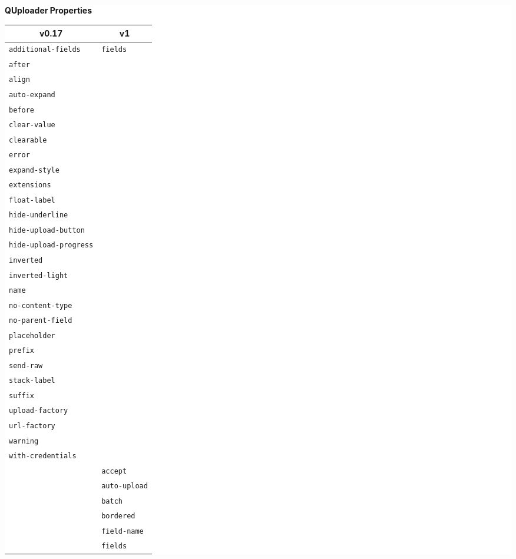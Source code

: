 **QUploader Properties**

|v0.17|v1|
|-|-|
|`additional-fields`|`fields`|
|`after`||
|`align`||
|`auto-expand`||
|`before`||
|`clear-value`||
|`clearable`||
|`error`||
|`expand-style`||
|`extensions`||
|`float-label`||
|`hide-underline`||
|`hide-upload-button`||
|`hide-upload-progress`||
|`inverted`||
|`inverted-light`||
|`name`||
|`no-content-type`||
|`no-parent-field`||
|`placeholder`||
|`prefix`||
|`send-raw`||
|`stack-label`||
|`suffix`||
|`upload-factory`||
|`url-factory`||
|`warning`||
|`with-credentials`||
||`accept`|
||`auto-upload`|
||`batch`|
||`bordered`|
||`field-name`|
||`fields`|
